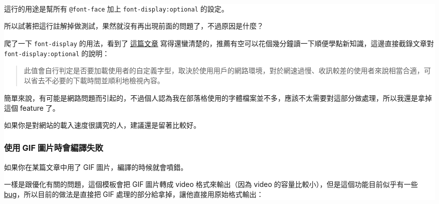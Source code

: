 ```javascript
```

這行的用途是幫所有 `@font-face` 加上 `font-display:optional` 的設定。

所以試著把這行註解掉做測試，果然就沒有再出現前面的問題了，不過原因是什麼？

爬了一下 `font-display` 的用法，看到了 [這篇文章](https://www.astralweb.com.tw/use-font-display-to-improve-and-optimize-website/) 寫得還蠻清楚的，推薦有空可以花個幾分鐘讀一下順便學點新知識，這邊直接截錄文章對 `font-display:optional` 的說明：

> 此值會自行判定是否要加載使用者的自定義字型，取決於使用用戶的網路環境，對於網速過慢、收訊較差的使用者來說相當合適，可以省去不必要的下載時間並順利地檢視內容。

簡單來說，有可能是網路問題而引起的，不過個人認為我在部落格使用的字體檔案並不多，應該不太需要對這部分做處理，所以我還是拿掉這個 feature 了。

如果你是對網站的載入速度很講究的人，建議還是留著比較好。

### 使用 GIF 圖片時會編譯失敗

如果你在某篇文章中用了 GIF 圖片，編譯的時候就會噴錯。

一樣是跟優化有關的問題，這個模板會把 GIF 圖片轉成 video 格式來輸出（因為 video 的容量比較小），但是這個功能目前似乎有一些 [bug](https://github.com/google/eleventy-high-performance-blog/issues/75)，所以目前的做法是直接把 GIF 處理的部分給拿掉，讓他直接用原始格式輸出：
